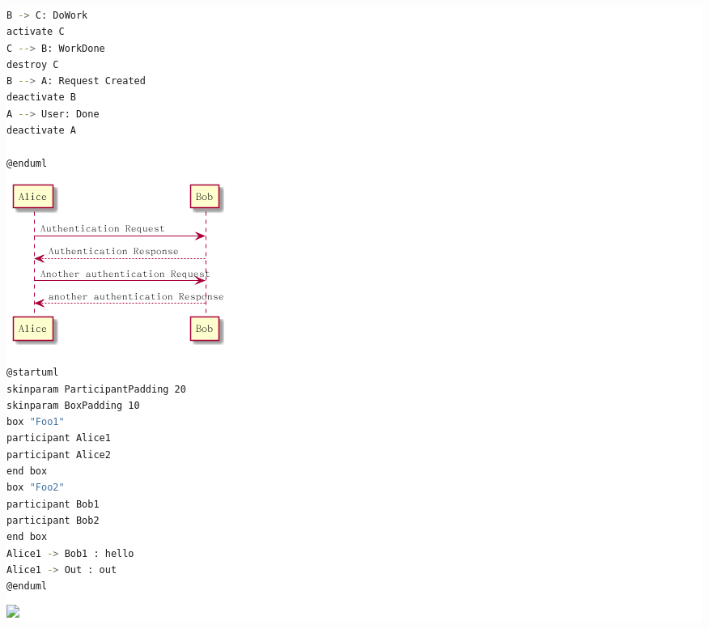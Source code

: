 ```bash
B -> C: DoWork
activate C
C --> B: WorkDone
destroy C
B --> A: Request Created
deactivate B
A --> User: Done
deactivate A

@enduml 
```





![](./out/simple.png)

```bash
@startuml
skinparam ParticipantPadding 20
skinparam BoxPadding 10
box "Foo1"
participant Alice1
participant Alice2
end box
box "Foo2"
participant Bob1
participant Bob2
end box
Alice1 -> Bob1 : hello
Alice1 -> Out : out
@enduml
```

![](./out/时序图/sequence_with_fool/fool.png)


